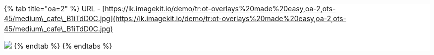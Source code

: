 {% tab title="oa=2" %}
URL - [https://ik.imagekit.io/demo/tr:ot-overlays%20made%20easy,oa-2,ots-45/medium\_cafe\_B1iTdD0C.jpg](https://ik.imagekit.io/demo/tr:ot-overlays%20made%20easy,oa-2,ots-45/medium\_cafe\_B1iTdD0C.jpg)

![](https://ik.imagekit.io/demo/tr:ot-overlays%20made%20easy,oa-2,ots-45/medium\_cafe\_B1iTdD0C.jpg)
{% endtab %}
{% endtabs %}
